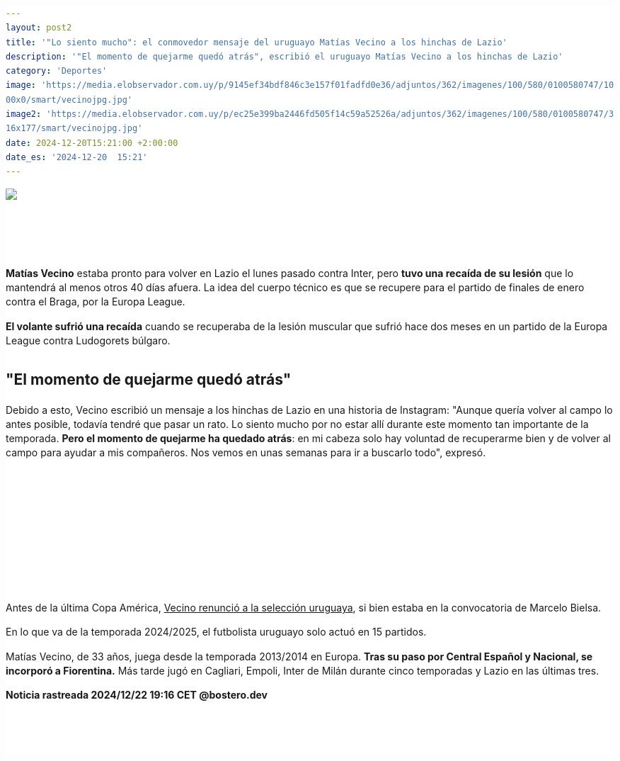 ```yaml
---
layout: post2
title: '"Lo siento mucho": el conmovedor mensaje del uruguayo Matías Vecino a los hinchas de Lazio'
description: '"El momento de quejarme quedó atrás", escribió el uruguayo Matías Vecino a los hinchas de Lazio'
category: 'Deportes'
image: 'https://media.elobservador.com.uy/p/9145ef34bdf846c3e157f01fadfd0e36/adjuntos/362/imagenes/100/580/0100580747/1000x0/smart/vecinojpg.jpg'
image2: 'https://media.elobservador.com.uy/p/ec25e399ba2446fd505f14c59a52526a/adjuntos/362/imagenes/100/580/0100580747/316x177/smart/vecinojpg.jpg'
date: 2024-12-20T15:21:00 +2:00:00
date_es: '2024-12-20  15:21'
---
```


<html>
<img style='width: 100%' src='{{ page.image | prepend: base.url }}'><div style='height: 75px'></div>
<p><strong>Matías Vecino</strong> estaba pronto para volver en Lazio el lunes pasado contra Inter, pero <strong>tuvo una recaída de su lesión</strong> que lo mantendrá al menos otros 40 días afuera. La idea del cuerpo técnico es que se recupere para el partido de finales de enero contra el Braga, por la Europa League.</p><p><strong>El volante sufrió una recaída</strong> cuando se recuperaba de la lesión muscular que sufrió hace dos meses en un partido de la Europa League contra Ludogorets búlgaro.</p><h2>"El momento de quejarme quedó atrás"</h2><p>Debido a esto, Vecino escribió un mensaje a los hinchas de Lazio en una historia de Instagram: "Aunque quería volver al campo lo antes posible, todavía tendré que pasar un rato. Lo siento mucho por no estar allí durante este momento tan importante de la temporada. <strong>Pero el momento de quejarme ha quedado atrás</strong>: en mi cabeza solo hay voluntad de recuperarme bien y de volver al campo para ayudar a mis compañeros. Nos vemos en unas semanas para ir a buscarlo todo", expresó.</p><div style='height: 75px;'></div><img alt="" data-td-src-property="https://media.elobservador.com.uy/p/b9fbe00df8654ffb179609ac8769009a/adjuntos/362/imagenes/100/580/0100580753/1000x0/smart/whatsapp-image-2024-12-20-at-30635-pmjpeg.jpeg" height="undefined" id="603780-Libre-1504198898_embed" src="https://media.elobservador.com.uy/p/b9fbe00df8654ffb179609ac8769009a/adjuntos/362/imagenes/100/580/0100580753/1000x0/smart/whatsapp-image-2024-12-20-at-30635-pmjpeg.jpeg" title="" width="100%"/><div style='height: 75px;'></div><p>Antes de la última Copa América, <a href="https://www.elobservador.com.uy/seleccion/la-emotiva-explicacion-matias-vecino-su-renuncia-la-seleccion-uruguay-n5942369" rel="follow" target="_blank">Vecino renunció a la selección uruguaya</a>, si bien estaba en la convocatoria de Marcelo Bielsa.</p><p>En lo que va de la temporada 2024/2025, el futbolista uruguayo solo actuó en 15 partidos.</p><p>Matías Vecino, de 33 años, juega desde la temporada 2013/2014 en Europa. <strong>Tras su paso por Central Español y Nacional, se incorporó a Fiorentina.</strong> Más tarde jugó en Cagliari, Empoli, Inter de Milán durante cinco temporadas y Lazio en las últimas tres.</p><p></p><p style='font-size: 14px;color: #1a1a1a;'><strong>Noticia rastreada 2024/12/22 19:16 CET @bostero.dev</strong></p>
<div style='height: 60px;'></div>
</html>
